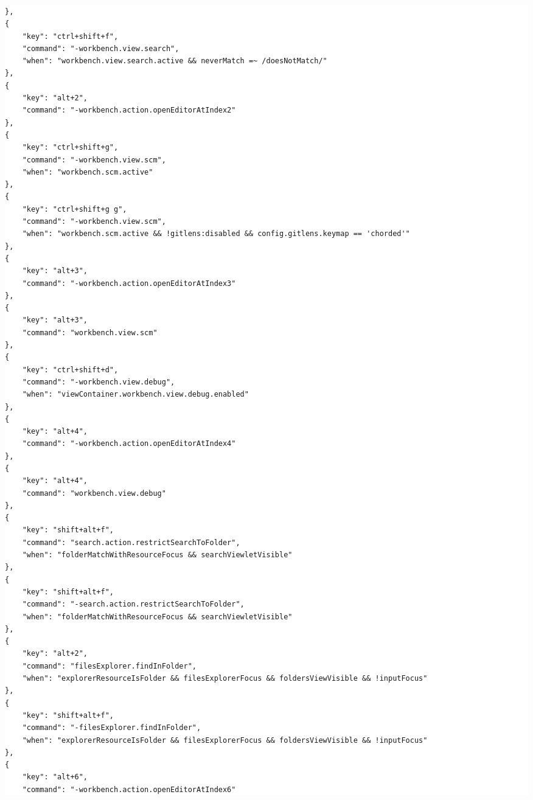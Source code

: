     },
    {
        "key": "ctrl+shift+f",
        "command": "-workbench.view.search",
        "when": "workbench.view.search.active && neverMatch =~ /doesNotMatch/"
    },
    {
        "key": "alt+2",
        "command": "-workbench.action.openEditorAtIndex2"
    },
    {
        "key": "ctrl+shift+g",
        "command": "-workbench.view.scm",
        "when": "workbench.scm.active"
    },
    {
        "key": "ctrl+shift+g g",
        "command": "-workbench.view.scm",
        "when": "workbench.scm.active && !gitlens:disabled && config.gitlens.keymap == 'chorded'"
    },
    {
        "key": "alt+3",
        "command": "-workbench.action.openEditorAtIndex3"
    },
    {
        "key": "alt+3",
        "command": "workbench.view.scm"
    },
    {
        "key": "ctrl+shift+d",
        "command": "-workbench.view.debug",
        "when": "viewContainer.workbench.view.debug.enabled"
    },
    {
        "key": "alt+4",
        "command": "-workbench.action.openEditorAtIndex4"
    },
    {
        "key": "alt+4",
        "command": "workbench.view.debug"
    },
    {
        "key": "shift+alt+f",
        "command": "search.action.restrictSearchToFolder",
        "when": "folderMatchWithResourceFocus && searchViewletVisible"
    },
    {
        "key": "shift+alt+f",
        "command": "-search.action.restrictSearchToFolder",
        "when": "folderMatchWithResourceFocus && searchViewletVisible"
    },
    {
        "key": "alt+2",
        "command": "filesExplorer.findInFolder",
        "when": "explorerResourceIsFolder && filesExplorerFocus && foldersViewVisible && !inputFocus"
    },
    {
        "key": "shift+alt+f",
        "command": "-filesExplorer.findInFolder",
        "when": "explorerResourceIsFolder && filesExplorerFocus && foldersViewVisible && !inputFocus"
    },
    {
        "key": "alt+6",
        "command": "-workbench.action.openEditorAtIndex6"